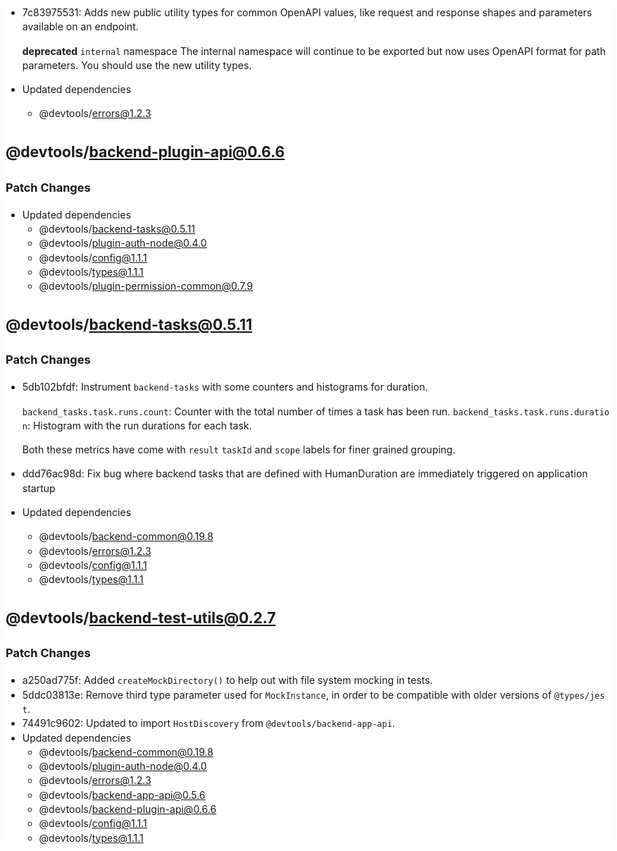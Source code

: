 - 7c83975531: Adds new public utility types for common OpenAPI values, like request and response shapes and parameters available on an endpoint.

  **deprecated** `internal` namespace
  The internal namespace will continue to be exported but now uses OpenAPI format for path parameters. You should use the new utility types.

- Updated dependencies
  - @devtools/errors@1.2.3

## @devtools/backend-plugin-api@0.6.6

### Patch Changes

- Updated dependencies
  - @devtools/backend-tasks@0.5.11
  - @devtools/plugin-auth-node@0.4.0
  - @devtools/config@1.1.1
  - @devtools/types@1.1.1
  - @devtools/plugin-permission-common@0.7.9

## @devtools/backend-tasks@0.5.11

### Patch Changes

- 5db102bfdf: Instrument `backend-tasks` with some counters and histograms for duration.

  `backend_tasks.task.runs.count`: Counter with the total number of times a task has been run.
  `backend_tasks.task.runs.duration`: Histogram with the run durations for each task.

  Both these metrics have come with `result` `taskId` and `scope` labels for finer grained grouping.

- ddd76ac98d: Fix bug where backend tasks that are defined with HumanDuration are immediately triggered on application startup

- Updated dependencies
  - @devtools/backend-common@0.19.8
  - @devtools/errors@1.2.3
  - @devtools/config@1.1.1
  - @devtools/types@1.1.1

## @devtools/backend-test-utils@0.2.7

### Patch Changes

- a250ad775f: Added `createMockDirectory()` to help out with file system mocking in tests.
- 5ddc03813e: Remove third type parameter used for `MockInstance`, in order to be compatible with older versions of `@types/jest`.
- 74491c9602: Updated to import `HostDiscovery` from `@devtools/backend-app-api`.
- Updated dependencies
  - @devtools/backend-common@0.19.8
  - @devtools/plugin-auth-node@0.4.0
  - @devtools/errors@1.2.3
  - @devtools/backend-app-api@0.5.6
  - @devtools/backend-plugin-api@0.6.6
  - @devtools/config@1.1.1
  - @devtools/types@1.1.1
